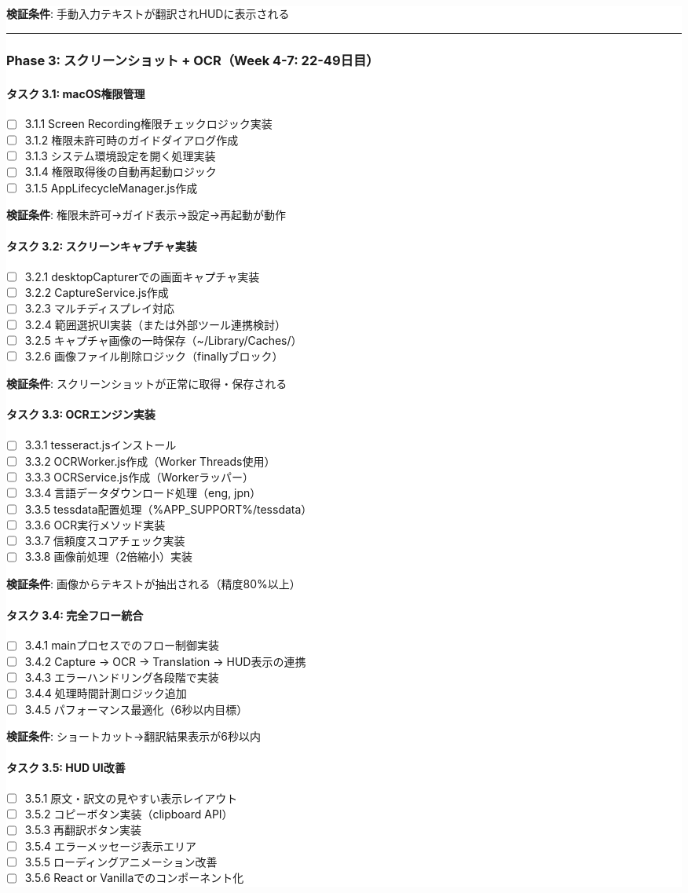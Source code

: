 **検証条件**: 手動入力テキストが翻訳されHUDに表示される

---

### Phase 3: スクリーンショット + OCR（Week 4-7: 22-49日目）

#### タスク 3.1: macOS権限管理
- [ ] 3.1.1 Screen Recording権限チェックロジック実装
- [ ] 3.1.2 権限未許可時のガイドダイアログ作成
- [ ] 3.1.3 システム環境設定を開く処理実装
- [ ] 3.1.4 権限取得後の自動再起動ロジック
- [ ] 3.1.5 AppLifecycleManager.js作成

**検証条件**: 権限未許可→ガイド表示→設定→再起動が動作

#### タスク 3.2: スクリーンキャプチャ実装
- [ ] 3.2.1 desktopCapturerでの画面キャプチャ実装
- [ ] 3.2.2 CaptureService.js作成
- [ ] 3.2.3 マルチディスプレイ対応
- [ ] 3.2.4 範囲選択UI実装（または外部ツール連携検討）
- [ ] 3.2.5 キャプチャ画像の一時保存（~/Library/Caches/）
- [ ] 3.2.6 画像ファイル削除ロジック（finallyブロック）

**検証条件**: スクリーンショットが正常に取得・保存される

#### タスク 3.3: OCRエンジン実装
- [ ] 3.3.1 tesseract.jsインストール
- [ ] 3.3.2 OCRWorker.js作成（Worker Threads使用）
- [ ] 3.3.3 OCRService.js作成（Workerラッパー）
- [ ] 3.3.4 言語データダウンロード処理（eng, jpn）
- [ ] 3.3.5 tessdata配置処理（%APP_SUPPORT%/tessdata）
- [ ] 3.3.6 OCR実行メソッド実装
- [ ] 3.3.7 信頼度スコアチェック実装
- [ ] 3.3.8 画像前処理（2倍縮小）実装

**検証条件**: 画像からテキストが抽出される（精度80%以上）

#### タスク 3.4: 完全フロー統合
- [ ] 3.4.1 mainプロセスでのフロー制御実装
- [ ] 3.4.2 Capture → OCR → Translation → HUD表示の連携
- [ ] 3.4.3 エラーハンドリング各段階で実装
- [ ] 3.4.4 処理時間計測ロジック追加
- [ ] 3.4.5 パフォーマンス最適化（6秒以内目標）

**検証条件**: ショートカット→翻訳結果表示が6秒以内

#### タスク 3.5: HUD UI改善
- [ ] 3.5.1 原文・訳文の見やすい表示レイアウト
- [ ] 3.5.2 コピーボタン実装（clipboard API）
- [ ] 3.5.3 再翻訳ボタン実装
- [ ] 3.5.4 エラーメッセージ表示エリア
- [ ] 3.5.5 ローディングアニメーション改善
- [ ] 3.5.6 React or Vanillaでのコンポーネント化
